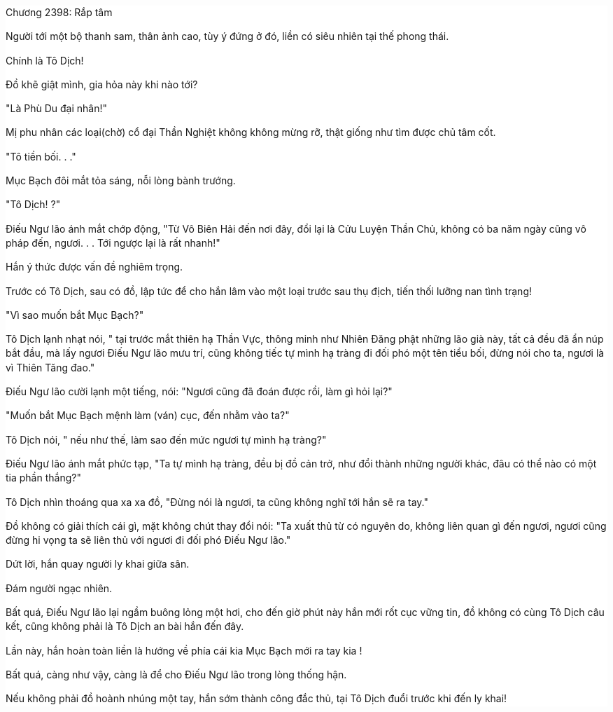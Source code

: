 




Chương 2398: Rắp tâm


Người tới một bộ thanh sam, thân ảnh cao, tùy ý đứng ở đó, liền có siêu nhiên tại thế phong thái.

Chính là Tô Dịch!

Đồ khẽ giật mình, gia hỏa này khi nào tới?

"Là Phù Du đại nhân!"

Mị phu nhân các loại(chờ) cổ đại Thần Nghiệt không không mừng rỡ, thật giống như tìm được chủ tâm cốt.

"Tô tiền bối. . ."

Mục Bạch đôi mắt tỏa sáng, nỗi lòng bành trướng.

"Tô Dịch! ?"

Điếu Ngư lão ánh mắt chớp động, "Từ Vô Biên Hải đến nơi đây, đổi lại là Cửu Luyện Thần Chủ, không có ba năm ngày cũng vô pháp đến, ngươi. . . Tới ngược lại là rất nhanh!"

Hắn ý thức được vấn đề nghiêm trọng.

Trước có Tô Dịch, sau có đồ, lập tức để cho hắn lâm vào một loại trước sau thụ địch, tiến thối lưỡng nan tình trạng!

"Vì sao muốn bắt Mục Bạch?"

Tô Dịch lạnh nhạt nói, " tại trước mắt thiên hạ Thần Vực, thông minh như Nhiên Đăng phật những lão già này, tất cả đều đã ẩn núp bắt đầu, mà lấy ngươi Điếu Ngư lão mưu trí, cũng không tiếc tự mình hạ tràng đi đối phó một tên tiểu bối, đừng nói cho ta, ngươi là vì Thiên Tăng đao."

Điếu Ngư lão cười lạnh một tiếng, nói: "Ngươi cũng đã đoán được rồi, làm gì hỏi lại?"

"Muốn bắt Mục Bạch mệnh làm (ván) cục, đến nhằm vào ta?"

Tô Dịch nói, " nếu như thế, làm sao đến mức ngươi tự mình hạ tràng?"

Điếu Ngư lão ánh mắt phức tạp, "Ta tự mình hạ tràng, đều bị đồ cản trở, như đổi thành những người khác, đâu có thể nào có một tia phần thắng?"

Tô Dịch nhìn thoáng qua xa xa đồ, "Đừng nói là ngươi, ta cũng không nghĩ tới hắn sẽ ra tay."

Đồ không có giải thích cái gì, mặt không chút thay đổi nói: "Ta xuất thủ từ có nguyên do, không liên quan gì đến ngươi, ngươi cũng đừng hi vọng ta sẽ liên thủ với ngươi đi đối phó Điếu Ngư lão."

Dứt lời, hắn quay người ly khai giữa sân.

Đám người ngạc nhiên.

Bất quá, Điếu Ngư lão lại ngầm buông lỏng một hơi, cho đến giờ phút này hắn mới rốt cục vững tin, đồ không có cùng Tô Dịch câu kết, cũng không phải là Tô Dịch an bài hắn đến đây.

Lần này, hắn hoàn toàn liền là hướng về phía cái kia Mục Bạch mới ra tay kia !

Bất quá, càng như vậy, càng là để cho Điếu Ngư lão trong lòng thống hận.

Nếu không phải đồ hoành nhúng một tay, hắn sớm thành công đắc thủ, tại Tô Dịch đuổi trước khi đến ly khai!

